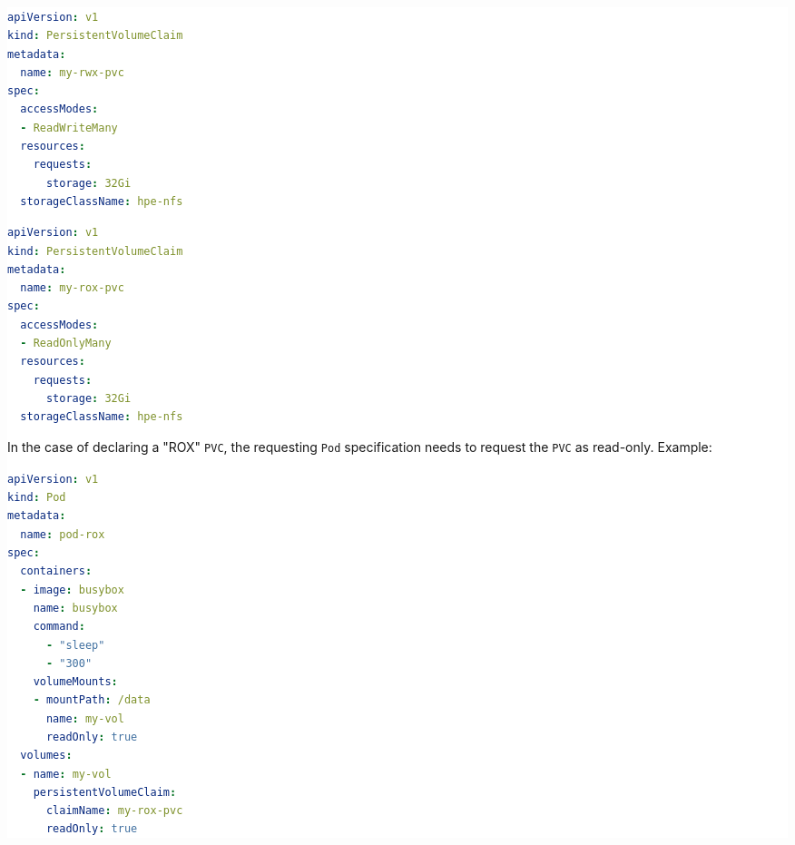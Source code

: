 ```yaml fct_label="ReadWriteMany"
apiVersion: v1
kind: PersistentVolumeClaim
metadata:
  name: my-rwx-pvc
spec:
  accessModes:
  - ReadWriteMany
  resources:
    requests:
      storage: 32Gi
  storageClassName: hpe-nfs
```

```yaml fct_label="ReadOnlyMany"
apiVersion: v1
kind: PersistentVolumeClaim
metadata:
  name: my-rox-pvc
spec:
  accessModes:
  - ReadOnlyMany
  resources:
    requests:
      storage: 32Gi
  storageClassName: hpe-nfs
```

In the case of declaring a "ROX" `PVC`, the requesting `Pod` specification needs to request the `PVC` as read-only. Example:

```yaml
apiVersion: v1
kind: Pod
metadata:
  name: pod-rox
spec:
  containers:
  - image: busybox
    name: busybox
    command:
      - "sleep"
      - "300"
    volumeMounts:
    - mountPath: /data
      name: my-vol
      readOnly: true
  volumes:
  - name: my-vol
    persistentVolumeClaim:
      claimName: my-rox-pvc
      readOnly: true
```

